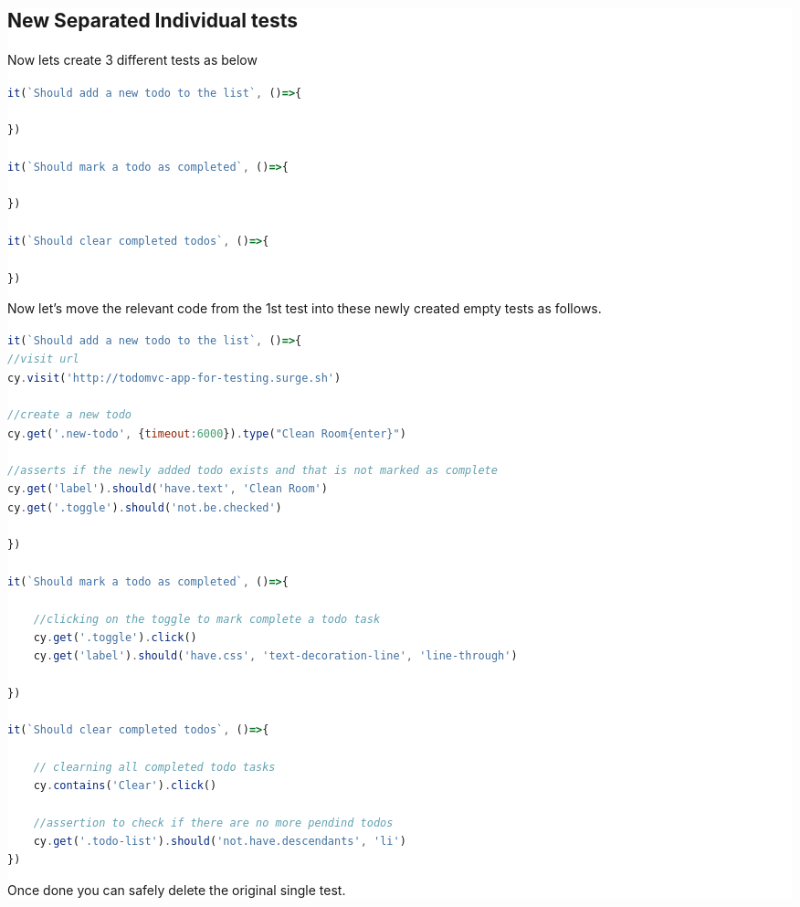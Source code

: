 ## New Separated Individual tests

Now lets create 3 different tests as below

```jsx
it(`Should add a new todo to the list`, ()=>{

})

it(`Should mark a todo as completed`, ()=>{

})

it(`Should clear completed todos`, ()=>{

})
```

Now let’s move the relevant code from the 1st test into these newly created empty tests as follows. 

```jsx
it(`Should add a new todo to the list`, ()=>{
//visit url
cy.visit('http://todomvc-app-for-testing.surge.sh')
    
//create a new todo
cy.get('.new-todo', {timeout:6000}).type("Clean Room{enter}")

//asserts if the newly added todo exists and that is not marked as complete
cy.get('label').should('have.text', 'Clean Room')
cy.get('.toggle').should('not.be.checked')

})

it(`Should mark a todo as completed`, ()=>{

    //clicking on the toggle to mark complete a todo task
    cy.get('.toggle').click()
    cy.get('label').should('have.css', 'text-decoration-line', 'line-through')

})

it(`Should clear completed todos`, ()=>{

    // clearning all completed todo tasks
    cy.contains('Clear').click()

    //assertion to check if there are no more pendind todos
    cy.get('.todo-list').should('not.have.descendants', 'li')
})
```

Once done you can safely delete the original single test.
